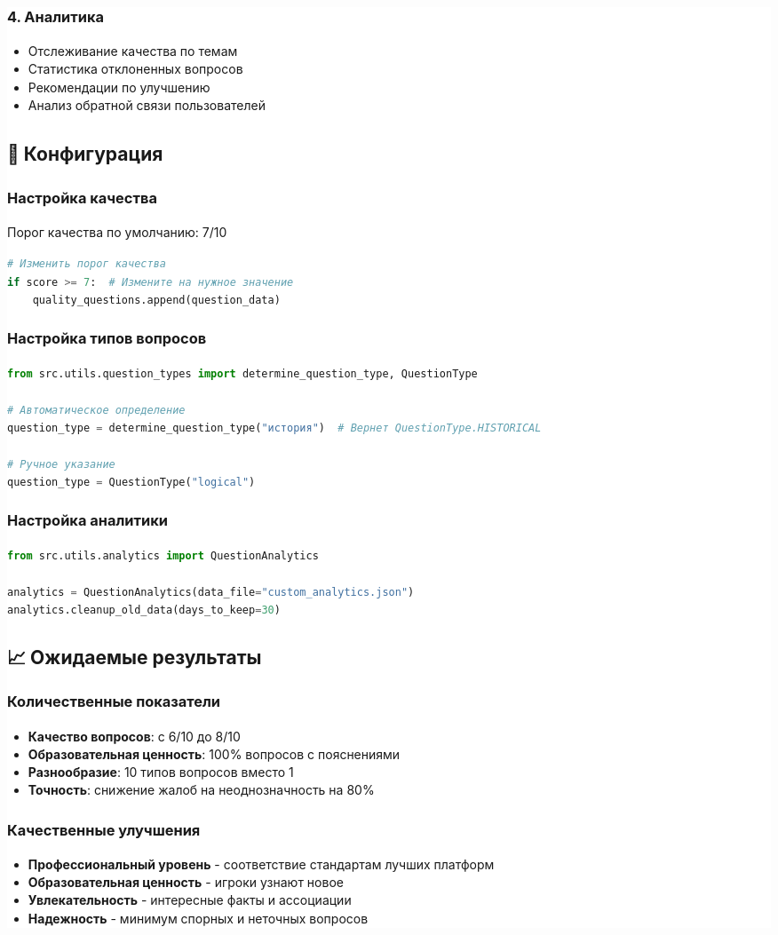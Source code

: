 ### 4. Аналитика
- Отслеживание качества по темам
- Статистика отклоненных вопросов
- Рекомендации по улучшению
- Анализ обратной связи пользователей

## 🔧 Конфигурация

### Настройка качества
Порог качества по умолчанию: 7/10
```python
# Изменить порог качества
if score >= 7:  # Измените на нужное значение
    quality_questions.append(question_data)
```

### Настройка типов вопросов
```python
from src.utils.question_types import determine_question_type, QuestionType

# Автоматическое определение
question_type = determine_question_type("история")  # Вернет QuestionType.HISTORICAL

# Ручное указание
question_type = QuestionType("logical")
```

### Настройка аналитики
```python
from src.utils.analytics import QuestionAnalytics

analytics = QuestionAnalytics(data_file="custom_analytics.json")
analytics.cleanup_old_data(days_to_keep=30)
```

## 📈 Ожидаемые результаты

### Количественные показатели
- **Качество вопросов**: с 6/10 до 8/10
- **Образовательная ценность**: 100% вопросов с пояснениями
- **Разнообразие**: 10 типов вопросов вместо 1
- **Точность**: снижение жалоб на неоднозначность на 80%

### Качественные улучшения
- **Профессиональный уровень** - соответствие стандартам лучших платформ
- **Образовательная ценность** - игроки узнают новое
- **Увлекательность** - интересные факты и ассоциации
- **Надежность** - минимум спорных и неточных вопросов
